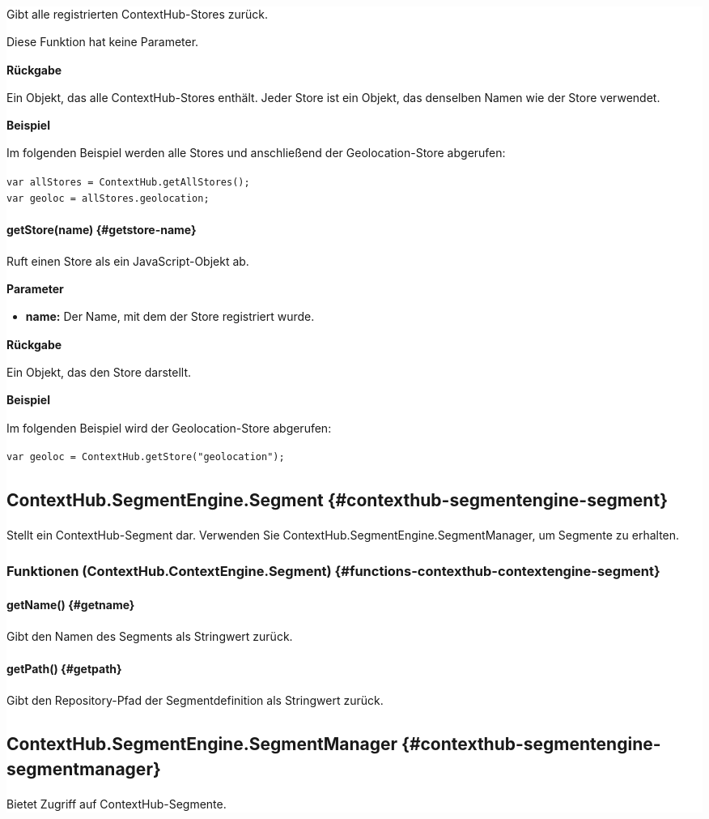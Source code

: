 Gibt alle registrierten ContextHub-Stores zurück.

Diese Funktion hat keine Parameter.

**Rückgabe**

Ein Objekt, das alle ContextHub-Stores enthält. Jeder Store ist ein Objekt, das denselben Namen wie der Store verwendet.

**Beispiel**

Im folgenden Beispiel werden alle Stores und anschließend der Geolocation-Store abgerufen:

```
var allStores = ContextHub.getAllStores();
var geoloc = allStores.geolocation;
```

#### getStore(name) {#getstore-name}

Ruft einen Store als ein JavaScript-Objekt ab.

**Parameter**

* **name:** Der Name, mit dem der Store registriert wurde.

**Rückgabe**

Ein Objekt, das den Store darstellt.

**Beispiel**

Im folgenden Beispiel wird der Geolocation-Store abgerufen:

```
var geoloc = ContextHub.getStore("geolocation");
```

## ContextHub.SegmentEngine.Segment {#contexthub-segmentengine-segment}

Stellt ein ContextHub-Segment dar. Verwenden Sie ContextHub.SegmentEngine.SegmentManager, um Segmente zu erhalten.

### Funktionen (ContextHub.ContextEngine.Segment) {#functions-contexthub-contextengine-segment}

#### getName() {#getname}

Gibt den Namen des Segments als Stringwert zurück.

#### getPath() {#getpath}

Gibt den Repository-Pfad der Segmentdefinition als Stringwert zurück.

## ContextHub.SegmentEngine.SegmentManager {#contexthub-segmentengine-segmentmanager}

Bietet Zugriff auf ContextHub-Segmente.
